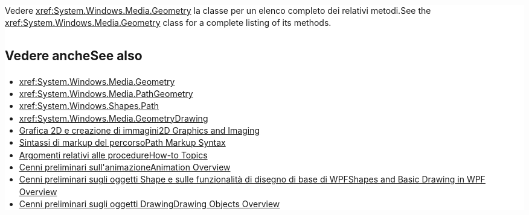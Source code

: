  <span data-ttu-id="ce0fa-250">Vedere <xref:System.Windows.Media.Geometry> la classe per un elenco completo dei relativi metodi.</span><span class="sxs-lookup"><span data-stu-id="ce0fa-250">See the <xref:System.Windows.Media.Geometry> class for a complete listing of its methods.</span></span>  
  
## <a name="see-also"></a><span data-ttu-id="ce0fa-251">Vedere anche</span><span class="sxs-lookup"><span data-stu-id="ce0fa-251">See also</span></span>

- <xref:System.Windows.Media.Geometry>
- <xref:System.Windows.Media.PathGeometry>
- <xref:System.Windows.Shapes.Path>
- <xref:System.Windows.Media.GeometryDrawing>
- [<span data-ttu-id="ce0fa-252">Grafica 2D e creazione di immagini</span><span class="sxs-lookup"><span data-stu-id="ce0fa-252">2D Graphics and Imaging</span></span>](../advanced/optimizing-performance-2d-graphics-and-imaging.md)
- [<span data-ttu-id="ce0fa-253">Sintassi di markup del percorso</span><span class="sxs-lookup"><span data-stu-id="ce0fa-253">Path Markup Syntax</span></span>](path-markup-syntax.md)
- [<span data-ttu-id="ce0fa-254">Argomenti relativi alle procedure</span><span class="sxs-lookup"><span data-stu-id="ce0fa-254">How-to Topics</span></span>](geometries-how-to-topics.md)
- [<span data-ttu-id="ce0fa-255">Cenni preliminari sull'animazione</span><span class="sxs-lookup"><span data-stu-id="ce0fa-255">Animation Overview</span></span>](animation-overview.md)
- [<span data-ttu-id="ce0fa-256">Cenni preliminari sugli oggetti Shape e sulle funzionalità di disegno di base di WPF</span><span class="sxs-lookup"><span data-stu-id="ce0fa-256">Shapes and Basic Drawing in WPF Overview</span></span>](shapes-and-basic-drawing-in-wpf-overview.md)
- [<span data-ttu-id="ce0fa-257">Cenni preliminari sugli oggetti Drawing</span><span class="sxs-lookup"><span data-stu-id="ce0fa-257">Drawing Objects Overview</span></span>](drawing-objects-overview.md)
